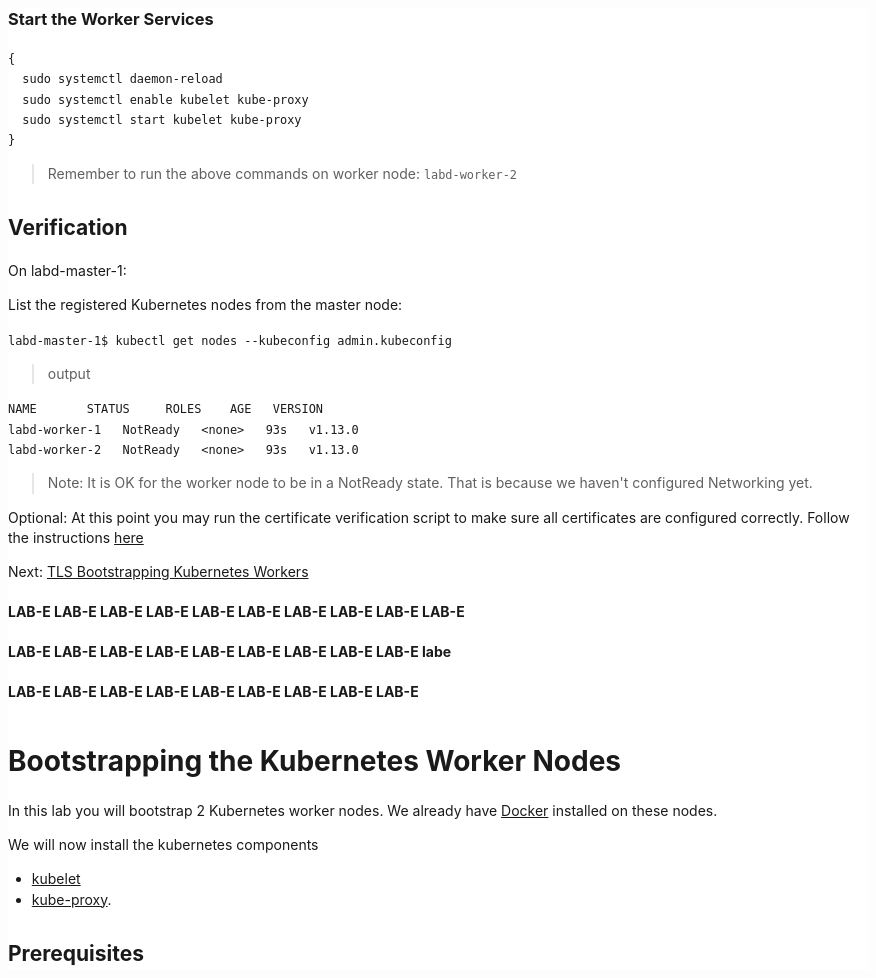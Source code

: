 
### Start the Worker Services

```
{
  sudo systemctl daemon-reload
  sudo systemctl enable kubelet kube-proxy
  sudo systemctl start kubelet kube-proxy
}
```

> Remember to run the above commands on worker node: `labd-worker-2`

## Verification
On labd-master-1:

List the registered Kubernetes nodes from the master node:

```
labd-master-1$ kubectl get nodes --kubeconfig admin.kubeconfig
```

> output

```
NAME       STATUS     ROLES    AGE   VERSION
labd-worker-1   NotReady   <none>   93s   v1.13.0
labd-worker-2   NotReady   <none>   93s   v1.13.0
```

> Note: It is OK for the worker node to be in a NotReady state.
  That is because we haven't configured Networking yet.

Optional: At this point you may run the certificate verification script to make sure all certificates are configured correctly. Follow the instructions [here](verify-certificates.md)

Next: [TLS Bootstrapping Kubernetes Workers](10-tls-bootstrapping-kubernetes-workers.md)



#### LAB-E LAB-E LAB-E LAB-E LAB-E LAB-E LAB-E LAB-E LAB-E LAB-E
#### LAB-E LAB-E LAB-E LAB-E LAB-E LAB-E LAB-E LAB-E LAB-E labe
#### LAB-E LAB-E LAB-E LAB-E LAB-E LAB-E LAB-E LAB-E LAB-E

# Bootstrapping the Kubernetes Worker Nodes

In this lab you will bootstrap 2 Kubernetes worker nodes. We already have [Docker](https://www.docker.com) installed on these nodes.

We will now install the kubernetes components
- [kubelet](https://kubernetes.io/docs/admin/kubelet)
- [kube-proxy](https://kubernetes.io/docs/concepts/cluster-bdministration/proxies).

## Prerequisites

